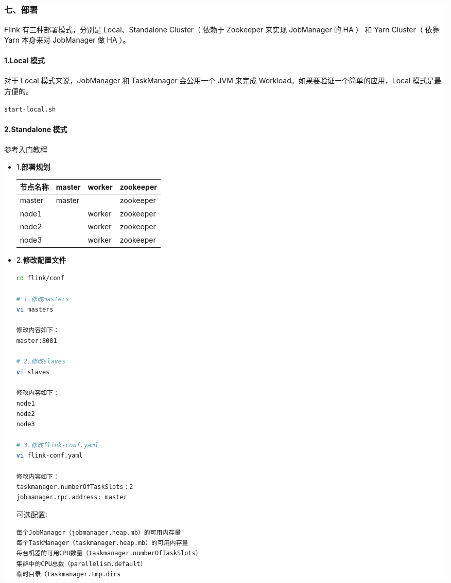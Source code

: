 ### 七、部署

Flink 有三种部署模式，分别是 Local、Standalone Cluster（ 依赖于 Zookeeper 来实现 JobManager 的 HA ） 和 Yarn Cluster（ 依靠 Yarn 本身来对 JobManager 做 HA  ）。

#### 1.Local 模式

对于 Local 模式来说，JobManager 和 TaskManager 会公用一个 JVM 来完成 Workload。如果要验证一个简单的应用，Local 模式是最方便的。


```bash
start-local.sh
```

#### 2.Standalone 模式

参考[入门教程](https://ci.apache.org/projects/flink/flink-docs-release-1.6/quickstart/setup_quickstart.html)

- 1.**部署规划**
  
    | 节点名称 | master | worker | zookeeper |
    | -------- | ------ | ------ | --------- |
    | master   | master |        | zookeeper |
    | node1    |        | worker | zookeeper |
    | node2    |        | worker | zookeeper |
    | node3    |        | worker | zookeeper |
    
- 2.**修改配置文件**
    ```bash
    cd flink/conf

    # 1.修改masters
    vi masters

    修改内容如下：
    master:8081

    # 2.修改slaves
    vi slaves

    修改内容如下：
    node1
    node2
    node3

    # 3.修改flink-conf.yaml 
    vi flink-conf.yaml 

    修改内容如下：
    taskmanager.numberOfTaskSlots：2
    jobmanager.rpc.address: master
    ```
	可选配置:
	```
    每个JobManager（jobmanager.heap.mb）的可用内存量
    每个TaskManager（taskmanager.heap.mb）的可用内存量
    每台机器的可用CPU数量（taskmanager.numberOfTaskSlots）
    集群中的CPU总数（parallelism.default）
    临时目录（taskmanager.tmp.dirs
    ```
 